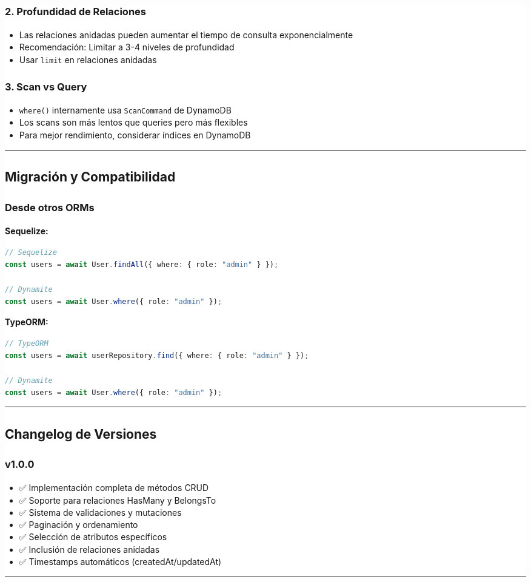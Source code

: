 ### 2. Profundidad de Relaciones

- Las relaciones anidadas pueden aumentar el tiempo de consulta exponencialmente
- Recomendación: Limitar a 3-4 niveles de profundidad
- Usar `limit` en relaciones anidadas

### 3. Scan vs Query

- `where()` internamente usa `ScanCommand` de DynamoDB
- Los scans son más lentos que queries pero más flexibles
- Para mejor rendimiento, considerar índices en DynamoDB

---

## Migración y Compatibilidad

### Desde otros ORMs

**Sequelize:**

```typescript
// Sequelize
const users = await User.findAll({ where: { role: "admin" } });

// Dynamite
const users = await User.where({ role: "admin" });
```

**TypeORM:**

```typescript
// TypeORM
const users = await userRepository.find({ where: { role: "admin" } });

// Dynamite
const users = await User.where({ role: "admin" });
```

---

## Changelog de Versiones

### v1.0.0
- ✅ Implementación completa de métodos CRUD
- ✅ Soporte para relaciones HasMany y BelongsTo
- ✅ Sistema de validaciones y mutaciones
- ✅ Paginación y ordenamiento
- ✅ Selección de atributos específicos
- ✅ Inclusión de relaciones anidadas
- ✅ Timestamps automáticos (createdAt/updatedAt)

---
